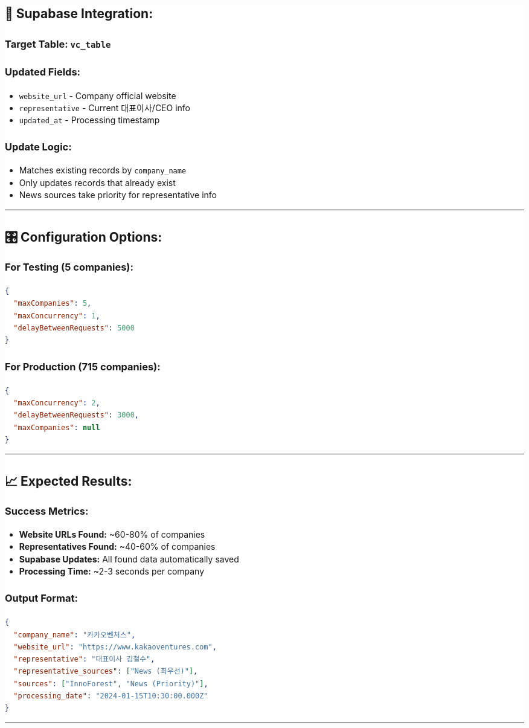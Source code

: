 
## 💾 **Supabase Integration:**

### **Target Table:** `vc_table`
### **Updated Fields:**
- `website_url` - Company official website
- `representative` - Current 대표이사/CEO info  
- `updated_at` - Processing timestamp

### **Update Logic:**
- Matches existing records by `company_name`
- Only updates records that already exist
- News sources take priority for representative info

---

## 🎛️ **Configuration Options:**

### **For Testing (5 companies):**
```json
{
  "maxCompanies": 5,
  "maxConcurrency": 1,
  "delayBetweenRequests": 5000
}
```

### **For Production (715 companies):**
```json
{
  "maxConcurrency": 2,
  "delayBetweenRequests": 3000,
  "maxCompanies": null
}
```

---

## 📈 **Expected Results:**

### **Success Metrics:**
- **Website URLs Found:** ~60-80% of companies
- **Representatives Found:** ~40-60% of companies  
- **Supabase Updates:** All found data automatically saved
- **Processing Time:** ~2-3 seconds per company

### **Output Format:**
```json
{
  "company_name": "카카오벤처스",
  "website_url": "https://www.kakaoventures.com",
  "representative": "대표이사 김철수",
  "representative_sources": ["News (최우선)"],
  "sources": ["InnoForest", "News (Priority)"],
  "processing_date": "2024-01-15T10:30:00.000Z"
}
```

---